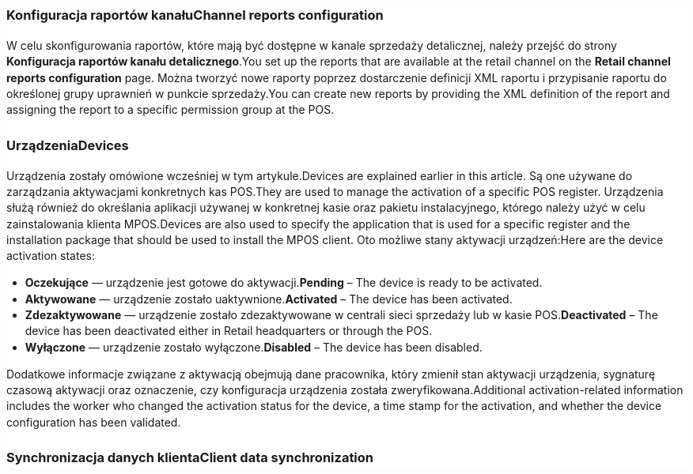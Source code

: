 ### <a name="channel-reports-configuration"></a><span data-ttu-id="24af3-250">Konfiguracja raportów kanału</span><span class="sxs-lookup"><span data-stu-id="24af3-250">Channel reports configuration</span></span>

<span data-ttu-id="24af3-251">W celu skonfigurowania raportów, które mają być dostępne w kanale sprzedaży detalicznej, należy przejść do strony **Konfiguracja raportów kanału detalicznego**.</span><span class="sxs-lookup"><span data-stu-id="24af3-251">You set up the reports that are available at the retail channel on the **Retail channel reports configuration** page.</span></span> <span data-ttu-id="24af3-252">Można tworzyć nowe raporty poprzez dostarczenie definicji XML raportu i przypisanie raportu do określonej grupy uprawnień w punkcie sprzedaży.</span><span class="sxs-lookup"><span data-stu-id="24af3-252">You can create new reports by providing the XML definition of the report and assigning the report to a specific permission group at the POS.</span></span>

### <a name="devices"></a><span data-ttu-id="24af3-253">Urządzenia</span><span class="sxs-lookup"><span data-stu-id="24af3-253">Devices</span></span>

<span data-ttu-id="24af3-254">Urządzenia zostały omówione wcześniej w tym artykule.</span><span class="sxs-lookup"><span data-stu-id="24af3-254">Devices are explained earlier in this article.</span></span> <span data-ttu-id="24af3-255">Są one używane do zarządzania aktywacjami konkretnych kas POS.</span><span class="sxs-lookup"><span data-stu-id="24af3-255">They are used to manage the activation of a specific POS register.</span></span> <span data-ttu-id="24af3-256">Urządzenia służą również do określania aplikacji używanej w konkretnej kasie oraz pakietu instalacyjnego, którego należy użyć w celu zainstalowania klienta MPOS.</span><span class="sxs-lookup"><span data-stu-id="24af3-256">Devices are also used to specify the application that is used for a specific register and the installation package that should be used to install the MPOS client.</span></span> <span data-ttu-id="24af3-257">Oto możliwe stany aktywacji urządzeń:</span><span class="sxs-lookup"><span data-stu-id="24af3-257">Here are the device activation states:</span></span>

-   <span data-ttu-id="24af3-258">**Oczekujące** — urządzenie jest gotowe do aktywacji.</span><span class="sxs-lookup"><span data-stu-id="24af3-258">**Pending** – The device is ready to be activated.</span></span>
-   <span data-ttu-id="24af3-259">**Aktywowane** — urządzenie zostało uaktywnione.</span><span class="sxs-lookup"><span data-stu-id="24af3-259">**Activated** – The device has been activated.</span></span>
-   <span data-ttu-id="24af3-260">**Zdezaktywowane** — urządzenie zostało zdezaktywowane w centrali sieci sprzedaży lub w kasie POS.</span><span class="sxs-lookup"><span data-stu-id="24af3-260">**Deactivated** – The device has been deactivated either in Retail headquarters or through the POS.</span></span>
-   <span data-ttu-id="24af3-261">**Wyłączone** — urządzenie zostało wyłączone.</span><span class="sxs-lookup"><span data-stu-id="24af3-261">**Disabled** – The device has been disabled.</span></span>

<span data-ttu-id="24af3-262">Dodatkowe informacje związane z aktywacją obejmują dane pracownika, który zmienił stan aktywacji urządzenia, sygnaturę czasową aktywacji oraz oznaczenie, czy konfiguracja urządzenia została zweryfikowana.</span><span class="sxs-lookup"><span data-stu-id="24af3-262">Additional activation-related information includes the worker who changed the activation status for the device, a time stamp for the activation, and whether the device configuration has been validated.</span></span>

### <a name="client-data-synchronization"></a><span data-ttu-id="24af3-263">Synchronizacja danych klienta</span><span class="sxs-lookup"><span data-stu-id="24af3-263">Client data synchronization</span></span>
